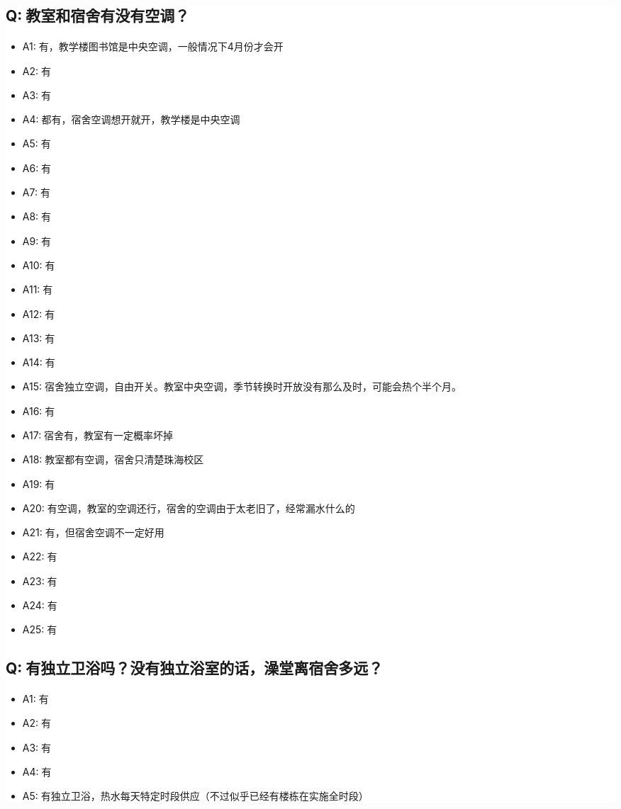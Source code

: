 ## Q: 教室和宿舍有没有空调？

- A1: 有，教学楼图书馆是中央空调，一般情况下4月份才会开

- A2: 有

- A3: 有

- A4: 都有，宿舍空调想开就开，教学楼是中央空调

- A5: 有

- A6: 有

- A7: 有

- A8: 有

- A9: 有

- A10: 有

- A11: 有

- A12: 有

- A13: 有

- A14: 有

- A15: 宿舍独立空调，自由开关。教室中央空调，季节转换时开放没有那么及时，可能会热个半个月。

- A16: 有

- A17: 宿舍有，教室有一定概率坏掉

- A18: 教室都有空调，宿舍只清楚珠海校区

- A19: 有

- A20: 有空调，教室的空调还行，宿舍的空调由于太老旧了，经常漏水什么的

- A21: 有，但宿舍空调不一定好用

- A22: 有

- A23: 有

- A24: 有

- A25: 有

## Q: 有独立卫浴吗？没有独立浴室的话，澡堂离宿舍多远？

- A1: 有

- A2: 有

- A3: 有

- A4: 有

- A5: 有独立卫浴，热水每天特定时段供应（不过似乎已经有楼栋在实施全时段）
